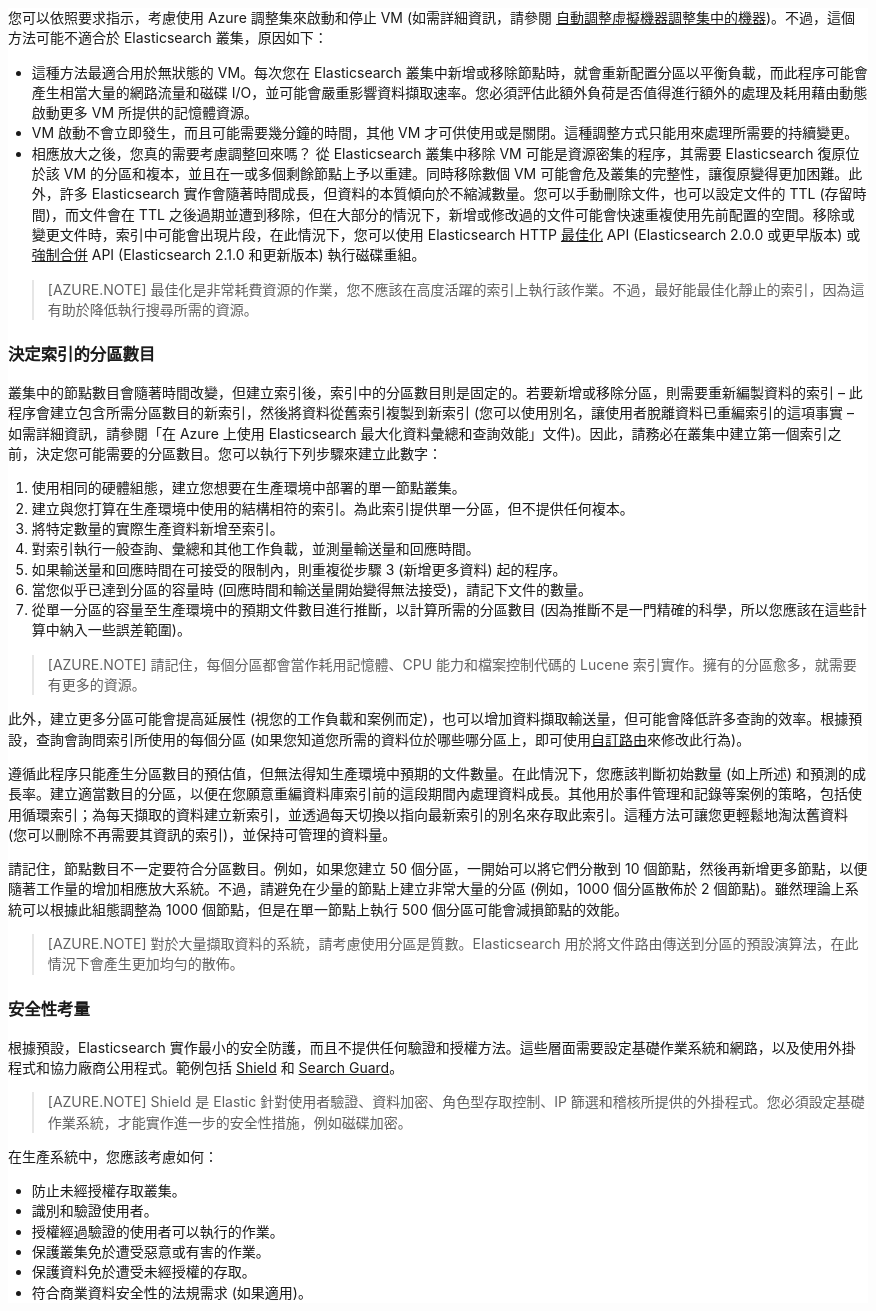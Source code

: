 您可以依照要求指示，考慮使用 Azure 調整集來啟動和停止 VM (如需詳細資訊，請參閱 [自動調整虛擬機器調整集中的機器][])。不過，這個方法可能不適合於 Elasticsearch 叢集，原因如下：

- 這種方法最適合用於無狀態的 VM。每次您在 Elasticsearch 叢集中新增或移除節點時，就會重新配置分區以平衡負載，而此程序可能會產生相當大量的網路流量和磁碟 I/O，並可能會嚴重影響資料擷取速率。您必須評估此額外負荷是否值得進行額外的處理及耗用藉由動態啟動更多 VM 所提供的記憶體資源。
- VM 啟動不會立即發生，而且可能需要幾分鐘的時間，其他 VM 才可供使用或是關閉。這種調整方式只能用來處理所需要的持續變更。
- 相應放大之後，您真的需要考慮調整回來嗎？ 從 Elasticsearch 叢集中移除 VM 可能是資源密集的程序，其需要 Elasticsearch 復原位於該 VM 的分區和複本，並且在一或多個剩餘節點上予以重建。同時移除數個 VM 可能會危及叢集的完整性，讓復原變得更加困難。此外，許多 Elasticsearch 實作會隨著時間成長，但資料的本質傾向於不縮減數量。您可以手動刪除文件，也可以設定文件的 TTL (存留時間)，而文件會在 TTL 之後過期並遭到移除，但在大部分的情況下，新增或修改過的文件可能會快速重複使用先前配置的空間。移除或變更文件時，索引中可能會出現片段，在此情況下，您可以使用 Elasticsearch HTTP [最佳化][] API (Elasticsearch 2.0.0 或更早版本) 或 [強制合併][] API (Elasticsearch 2.1.0 和更新版本) 執行磁碟重組。

> [AZURE.NOTE] 最佳化是非常耗費資源的作業，您不應該在高度活躍的索引上執行該作業。不過，最好能最佳化靜止的索引，因為這有助於降低執行搜尋所需的資源。

### 決定索引的分區數目

叢集中的節點數目會隨著時間改變，但建立索引後，索引中的分區數目則是固定的。若要新增或移除分區，則需要重新編製資料的索引 – 此程序會建立包含所需分區數目的新索引，然後將資料從舊索引複製到新索引 (您可以使用別名，讓使用者脫離資料已重編索引的這項事實 – 如需詳細資訊，請參閱「在 Azure 上使用 Elasticsearch 最大化資料彙總和查詢效能」文件)。因此，請務必在叢集中建立第一個索引之前，決定您可能需要的分區數目。您可以執行下列步驟來建立此數字：

1. 使用相同的硬體組態，建立您想要在生產環境中部署的單一節點叢集。
2. 建立與您打算在生產環境中使用的結構相符的索引。為此索引提供單一分區，但不提供任何複本。
3. 將特定數量的實際生產資料新增至索引。
4. 對索引執行一般查詢、彙總和其他工作負載，並測量輸送量和回應時間。
5. 如果輸送量和回應時間在可接受的限制內，則重複從步驟 3 (新增更多資料) 起的程序。
6. 當您似乎已達到分區的容量時 (回應時間和輸送量開始變得無法接受)，請記下文件的數量。
7. 從單一分區的容量至生產環境中的預期文件數目進行推斷，以計算所需的分區數目 (因為推斷不是一門精確的科學，所以您應該在這些計算中納入一些誤差範圍)。

> [AZURE.NOTE] 請記住，每個分區都會當作耗用記憶體、CPU 能力和檔案控制代碼的 Lucene 索引實作。擁有的分區愈多，就需要有更多的資源。

此外，建立更多分區可能會提高延展性 (視您的工作負載和案例而定)，也可以增加資料擷取輸送量，但可能會降低許多查詢的效率。根據預設，查詢會詢問索引所使用的每個分區 (如果您知道您所需的資料位於哪些哪分區上，即可使用[自訂路由][]來修改此行為)。

遵循此程序只能產生分區數目的預估值，但無法得知生產環境中預期的文件數量。在此情況下，您應該判斷初始數量 (如上所述) 和預測的成長率。建立適當數目的分區，以便在您願意重編資料庫索引前的這段期間內處理資料成長。其他用於事件管理和記錄等案例的策略，包括使用循環索引；為每天擷取的資料建立新索引，並透過每天切換以指向最新索引的別名來存取此索引。這種方法可讓您更輕鬆地淘汰舊資料 (您可以刪除不再需要其資訊的索引)，並保持可管理的資料量。

請記住，節點數目不一定要符合分區數目。例如，如果您建立 50 個分區，一開始可以將它們分散到 10 個節點，然後再新增更多節點，以便隨著工作量的增加相應放大系統。不過，請避免在少量的節點上建立非常大量的分區 (例如，1000 個分區散佈於 2 個節點)。雖然理論上系統可以根據此組態調整為 1000 個節點，但是在單一節點上執行 500 個分區可能會減損節點的效能。

> [AZURE.NOTE] 對於大量擷取資料的系統，請考慮使用分區是質數。Elasticsearch 用於將文件路由傳送到分區的預設演算法，在此情況下會產生更加均勻的散佈。

### 安全性考量

根據預設，Elasticsearch 實作最小的安全防護，而且不提供任何驗證和授權方法。這些層面需要設定基礎作業系統和網路，以及使用外掛程式和協力廠商公用程式。範例包括 [Shield][] 和 [Search Guard][]。

> [AZURE.NOTE] Shield 是 Elastic 針對使用者驗證、資料加密、角色型存取控制、IP 篩選和稽核所提供的外掛程式。您必須設定基礎作業系統，才能實作進一步的安全性措施，例如磁碟加密。

在生產系統中，您應該考慮如何：

- 防止未經授權存取叢集。
- 識別和驗證使用者。
- 授權經過驗證的使用者可以執行的作業。
- 保護叢集免於遭受惡意或有害的作業。
- 保護資料免於遭受未經授權的存取。
- 符合商業資料安全性的法規需求 (如果適用)。


[Apache JMeter]: http://jmeter.apache.org/
[Apache Lucene]: https://lucene.apache.org/
[自動調整虛擬機器調整集中的機器]: virtual-machines-vmss-walkthrough/
[Windows 和 Linux IaaS VM Preview 適用的 Azure 磁碟加密]: azure-security-disk-encryption/
[Azure 負載平衡器]: load-balancer-overview/
[ExpressRoute]: expressroute-introduction/
[內部負載平衡器]: load-balancer-internal-overview/
[虛擬機器的大小]: virtual-machines-size-specs/
[記憶體需求]: #memory-requirements
[網路需求]: #network-requirements
[節點探索]: #node-discovery
[查詢微調]: #query-tuning
[A Highly Available Cloud Storage Service with Strong Consistency]: http://blogs.msdn.com/b/windowsazurestorage/archive/2011/11/20/windows-azure-storage-a-highly-available-cloud-storage-service-with-strong-consistency.aspx
[具備強大一致性的高可用性雲端儲存體服務]: http://blogs.msdn.com/b/windowsazurestorage/archive/2011/11/20/windows-azure-storage-a-highly-available-cloud-storage-service-with-strong-consistency.aspx
[Azure 雲端外掛程式]: https://www.elastic.co/blog/azure-cloud-plugin-for-elasticsearch
[Azure 入口網站的 Azure 診斷]: https://azure.microsoft.com/blog/windows-azure-virtual-machine-monitoring-with-wad-extension/
[Azure Operations Management Suite]: https://www.microsoft.com/server-cloud/operations-management-suite/overview.aspx
[Azure 快速入門範本]: https://azure.microsoft.com/documentation/templates/
[Bigdesk]: http://bigdesk.org/
[cat Api]: https://www.elastic.co/guide/en/elasticsearch/reference/1.7/cat.html
[設定 translog]: https://www.elastic.co/guide/en/elasticsearch/reference/current/index-modules-translog.html
[自訂路由]: https://www.elastic.co/guide/en/elasticsearch/reference/current/mapping-routing-field.html
[Doc 值]: https://www.elastic.co/guide/en/elasticsearch/guide/current/doc-values.html
[Elasticsearch]: https://www.elastic.co/products/elasticsearch
[Elasticsearch-Head]: https://mobz.github.io/elasticsearch-head/
[Elasticsearch.Net 和 NEST]: http://nest.azurewebsites.net/
[Elasticsearch 快照與還原模組]: https://www.elastic.co/guide/en/elasticsearch/reference/current/modules-snapshots.html
[利用別名來假造每個使用者的索引]: https://www.elastic.co/guide/en/elasticsearch/guide/current/faking-it.html
[欄位資料斷路器]: https://www.elastic.co/guide/en/elasticsearch/reference/current/index-modules-fielddata.html#fielddata-circuit-breaker
[強制合併]: https://www.elastic.co/guide/en/elasticsearch/reference/2.1/indices-forcemerge.html
[gossiping]: https://en.wikipedia.org/wiki/Gossip_protocol
[Kibana]: https://www.elastic.co/downloads/kibana
[Kopf]: https://github.com/lmenezes/elasticsearch-kopf
[Logstash]: https://www.elastic.co/products/logstash
[對應遽增]: https://www.elastic.co/blog/found-crash-elasticsearch#mapping-explosion
[Marvel]: https://www.elastic.co/products/marvel
[採用 ELK 的 Microsoft Azure 診斷]: https://github.com/mspnp/semantic-logging/tree/elk
[監視個別的節點]: https://www.elastic.co/guide/en/elasticsearch/guide/current/_monitoring_individual_nodes.html#_monitoring_individual_nodes
[nginx]: http://nginx.org/en/
[節點用戶端 API]: https://www.elastic.co/guide/en/elasticsearch/client/java-api/current/node-client.html
[最佳化]: https://www.elastic.co/guide/en/elasticsearch/reference/1.7/indices-optimize.html
[PubNub 變更外掛程式]: http://www.pubnub.com/blog/quick-start-realtime-geo-replication-for-elasticsearch/
[要求斷路器]: https://www.elastic.co/guide/en/elasticsearch/reference/current/index-modules-fielddata.html#request-circuit-breaker
[Search Guard]: https://github.com/floragunncom/search-guard
[Shield]: https://www.elastic.co/products/shield
[傳輸用戶端 API]: https://www.elastic.co/guide/en/elasticsearch/client/java-api/current/transport-client.html
[部族節點]: https://www.elastic.co/blog/tribe-node
[Watcher]: https://www.elastic.co/products/watcher
[Zen]: https://www.elastic.co/guide/en/elasticsearch/reference/current/modules-discovery-zen.html